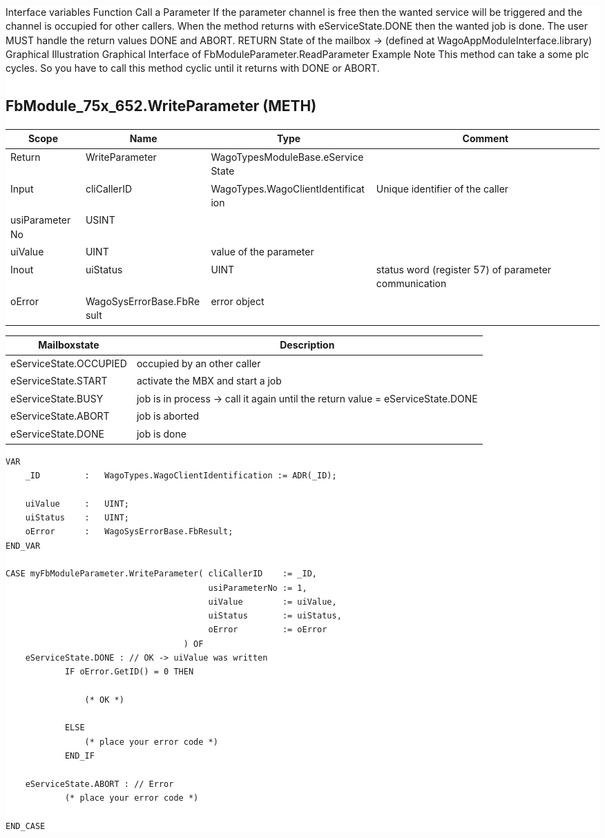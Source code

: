Interface variables Function Call a Parameter If the parameter channel is free then the wanted service will be triggered and the channel is occupied for other callers. When the method returns with eServiceState.DONE then the wanted job is done. The user MUST handle the return values DONE and ABORT. RETURN State of the mailbox -> (defined at WagoAppModuleInterface.library) Graphical Illustration Graphical Interface of FbModuleParameter.ReadParameter Example Note This method can take a some plc cycles. So you have to call this method cyclic until it returns with DONE or ABORT.

## FbModule_75x_652.WriteParameter (METH)


| Scope | Name | Type | Comment |
| --- | --- | --- | --- |
| Return | WriteParameter | WagoTypesModuleBase.eServiceState |  |
| Input | cliCallerID | WagoTypes.WagoClientIdentification | Unique identifier of the caller |
| usiParameterNo | USINT |  |
| uiValue | UINT | value of the parameter |
| Inout | uiStatus | UINT | status word (register 57) of parameter communication |
| oError | WagoSysErrorBase.FbResult | error object |

| Mailboxstate | Description |
| --- | --- |
| eServiceState.OCCUPIED | occupied by an other caller |
| eServiceState.START | activate the MBX and start a job |
| eServiceState.BUSY | job is in process -> call it again until the return value = eServiceState.DONE |
| eServiceState.ABORT | job is aborted |
| eServiceState.DONE | job is done |

```
VAR
    _ID         :   WagoTypes.WagoClientIdentification := ADR(_ID);

    uiValue     :   UINT;
    uiStatus    :   UINT;
    oError      :   WagoSysErrorBase.FbResult;
END_VAR

CASE myFbModuleParameter.WriteParameter( cliCallerID    := _ID,
                                         usiParameterNo := 1,
                                         uiValue        := uiValue,
                                         uiStatus       := uiStatus,
                                         oError         := oError
                                    ) OF
    eServiceState.DONE : // OK -> uiValue was written
            IF oError.GetID() = 0 THEN

                (* OK *)

            ELSE
                (* place your error code *)
            END_IF

    eServiceState.ABORT : // Error
            (* place your error code *)

END_CASE
```
